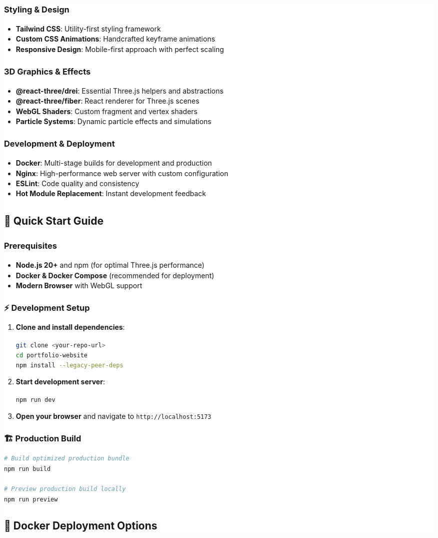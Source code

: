 ### **Styling & Design**
- **Tailwind CSS**: Utility-first styling framework
- **Custom CSS Animations**: Handcrafted keyframe animations
- **Responsive Design**: Mobile-first approach with perfect scaling

### **3D Graphics & Effects**
- **@react-three/drei**: Essential Three.js helpers and abstractions
- **@react-three/fiber**: React renderer for Three.js scenes
- **WebGL Shaders**: Custom fragment and vertex shaders
- **Particle Systems**: Dynamic particle effects and simulations

### **Development & Deployment**
- **Docker**: Multi-stage builds for development and production
- **Nginx**: High-performance web server with custom configuration
- **ESLint**: Code quality and consistency
- **Hot Module Replacement**: Instant development feedback

## 🚀 Quick Start Guide

### Prerequisites

- **Node.js 20+** and npm (for optimal Three.js performance)
- **Docker & Docker Compose** (recommended for deployment)
- **Modern Browser** with WebGL support

### ⚡ Development Setup

1. **Clone and install dependencies**:
   ```bash
   git clone <your-repo-url>
   cd portfolio-website
   npm install --legacy-peer-deps
   ```

2. **Start development server**:
   ```bash
   npm run dev
   ```

3. **Open your browser** and navigate to `http://localhost:5173`

### 🏗️ Production Build

```bash
# Build optimized production bundle
npm run build

# Preview production build locally
npm run preview
```

## 🐳 Docker Deployment Options
